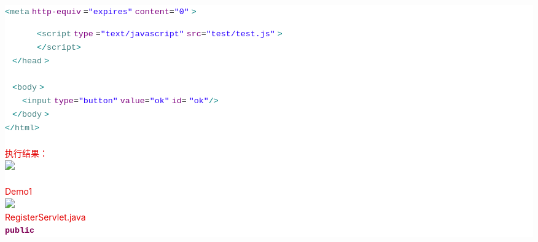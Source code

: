 <font color="#008080" face="Courier New" size="2"><span style="font-size:10pt">&lt;</span></font><font color="#3F7F7F" face="Courier New" size="2"><span style="font-size:10pt">meta</span></font> <font color="#7F007F" face="Courier New" size="2"><span style="font-size:10pt">http-equiv</span></font> <font face="Courier New" size="2"><span style="font-size:10pt">=</span></font><font color="#2A00FF" face="Courier New" size="2"><span style="font-size:10pt">&quot;expires&quot;</span></font> <font color="#7F007F" face="Courier New" size="2"><span style="font-size:10pt">content</span></font><font face="Courier New" size="2"><span style="font-size:10pt">=</span></font><font color="#2A00FF" face="Courier New" size="2"><span style="font-size:10pt">&quot;0&quot;</span></font> <font color="#008080" face="Courier New" size="2"><span style="font-size:10pt">&gt;</span></font></div><div align="left"><font face="Courier New" size="2"><span style="font-size:10pt">      </span></font> <font color="#008080" face="Courier New" size="2"><span style="font-size:10pt">&lt;</span></font><font color="#3F7F7F" face="Courier New" size="2"><span style="font-size:10pt">script</span></font> <font color="#7F007F" face="Courier New" size="2"><span style="font-size:10pt">type</span></font> <font face="Courier New" size="2"><span style="font-size:10pt">=</span></font><font color="#2A00FF" face="Courier New" size="2"><span style="font-size:10pt">&quot;text/javascript&quot;</span></font> <font color="#7F007F" face="Courier New" size="2"><span style="font-size:10pt">src</span></font><font face="Courier New" size="2"><span style="font-size:10pt">=</span></font><font color="#2A00FF" face="Courier New" size="2"><span style="font-size:10pt">&quot;test/test.js&quot;</span></font> <font color="#008080" face="Courier New" size="2"><span style="font-size:10pt">&gt;</span></font></div><div align="left"><font face="Courier New" size="2"><span style="font-size:10pt">      </span></font> <font color="#008080" face="Courier New" size="2"><span style="font-size:10pt">&lt;/</span></font><font color="#3F7F7F" face="Courier New" size="2"><span style="font-size:10pt">script</span></font><font color="#008080" face="Courier New" size="2"><span style="font-size:10pt">&gt;</span></font></div><div align="left"><font face="Courier New" size="2"><span style="font-size:10pt"> </span></font> <font color="#008080" face="Courier New" size="2"><span style="font-size:10pt">&lt;/</span></font><font color="#3F7F7F" face="Courier New" size="2"><span style="font-size:10pt">head</span></font> <font color="#008080" face="Courier New" size="2"><span style="font-size:10pt">&gt;</span></font></div><div align="left"><font face="Courier New" size="2"><span style="font-size:10pt"> </span></font></div><div align="left"><font face="Courier New" size="2"><span style="font-size:10pt"> </span></font> <font color="#008080" face="Courier New" size="2"><span style="font-size:10pt">&lt;</span></font><font color="#3F7F7F" face="Courier New" size="2"><span style="font-size:10pt">body</span></font> <font color="#008080" face="Courier New" size="2"><span style="font-size:10pt">&gt;</span></font></div><div align="left"><font face="Courier New" size="2"><span style="font-size:10pt">   </span></font> <font color="#008080" face="Courier New" size="2"><span style="font-size:10pt">&lt;</span></font><font color="#3F7F7F" face="Courier New" size="2"><span style="font-size:10pt">input</span></font> <font color="#7F007F" face="Courier New" size="2"><span style="font-size:10pt">type</span></font><font face="Courier New" size="2"><span style="font-size:10pt">=</span></font><font color="#2A00FF" face="Courier New" size="2"><span style="font-size:10pt">&quot;button&quot;</span></font> <font color="#7F007F" face="Courier New" size="2"><span style="font-size:10pt">value</span></font><font face="Courier New" size="2"><span style="font-size:10pt">=</span></font><font color="#2A00FF" face="Courier New" size="2"><span style="font-size:10pt">&quot;ok&quot;</span></font> <font color="#7F007F" face="Courier New" size="2"><span style="font-size:10pt">id</span></font><font face="Courier New" size="2"><span style="font-size:10pt">=</span></font> <font color="#2A00FF" face="Courier New" size="2"><span style="font-size:10pt">&quot;ok&quot;</span></font><font color="#008080" face="Courier New" size="2"><span style="font-size:10pt">/&gt;</span></font></div><div align="left"><font face="Courier New" size="2"><span style="font-size:10pt"> </span></font> <font color="#008080" face="Courier New" size="2"><span style="font-size:10pt">&lt;/</span></font><font color="#3F7F7F" face="Courier New" size="2"><span style="font-size:10pt">body</span></font> <font color="#008080" face="Courier New" size="2"><span style="font-size:10pt">&gt;</span></font></div><div align="left"><font color="#008080" face="Courier New" size="2"><span style="font-size:10pt">&lt;/</span></font><font color="#3F7F7F" face="Courier New" size="2"><span style="font-size:10pt">html</span></font><font color="#008080" face="Courier New" size="2"><span style="font-size:10pt">&gt;</span></font></div><div align="left"><font color="#008080" face="Courier New" size="2"><br></font></div><div align="left"><div><span style="color: rgb(227, 0, 0); text-align: -webkit-auto; text-indent: -28px;">执行结果：</span></div></div><div align="left"><img src="Ajax_files/Image [2].png" type="image/png" style="cursor: default;cursor: default;"/></div><div align="left"><br></div><div align="left"><font color="#E30000">Demo1</font></div><div align="left"><img src="Ajax_files/Image [3].png" type="image/png" style="cursor: default;cursor: default;"/></div><div align="left"><font color="#E30000">RegisterServlet.java</font></div><div align="left"><div align="left"><font color="#7F0055" face="Courier New" size="2"><span style="font-size:10pt"><b>public</b></span></font>